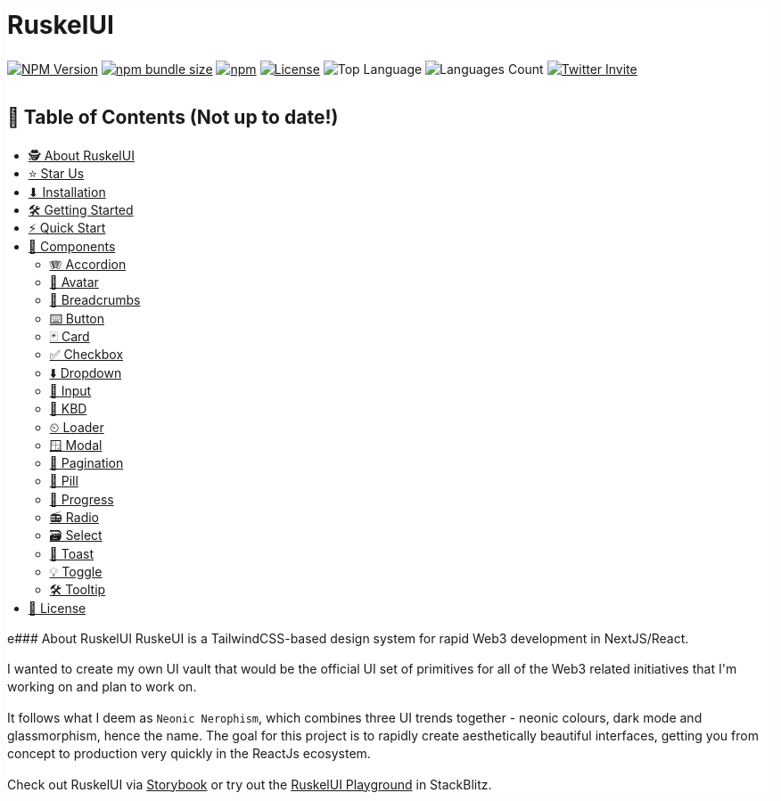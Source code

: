 # RuskelUI
[![NPM Version](https://img.shields.io/npm/v/ruskelui.svg?branch=master)](https://www.npmjs.com/package/ruskelui) [![npm bundle size](https://img.shields.io/bundlephobia/minzip/ruskelui)](https://bundlephobia.com/result?p=ruskelui) [![npm](https://img.shields.io/npm/dt/ruskelui?label=installs)](https://www.npmjs.com/package/ruskelui) [![License](https://img.shields.io/npm/l/ruskelui.svg)](https://github.com/0xreeko/ruskelui/blob/master/LICENSE) ![Top Language](https://img.shields.io/github/languages/top/0xreeko/ruskelui) ![Languages Count](https://img.shields.io/github/languages/count/0xreeko/ruskelui) [![Twitter Invite](https://img.shields.io/twitter/follow/0xreeko?style=social)](https://twitter.com/intent/follow?screen_name=0xreeko)

## 🧩 Table of Contents (Not up to date!)
- [🕵️ About RuskelUI](#about-ruskelui)
- [⭐️ Star Us](#star-us)
- [⬇ Installation](#installation)
- [🛠 Getting Started](#getting-started)
- [⚡️ Quick Start](#quick-start)
- [🧰 Components](#components)
    - [🪗 Accordion](#accordion)
    - [👤 Avatar](#avatar)
    - [🍞 Breadcrumbs](#breadcrumbs)
    - [⌨️ Button](#button)
    - [🃏 Card](#card)
    - [✅ Checkbox](#checkbox)
    - [⬇️ Dropdown](#dropdown)
    - [💬 Input](#input)
    - [🎹 KBD](#kbd)
    - [⏲ Loader](#loader)
    - [🪟 Modal](#modal)
    - [📑 Pagination](#pagination)
    - [💊 Pill](#pill)
    - [🍫 Progress](#progress)
    - [📻 Radio](#radio)
    - [🗃 Select](#select)
    - [🥂 Toast](#toast)
    - [💡 Toggle](#toggle)
    - [🛠 Tooltip](#tooltip)
- [📃 License](#license)

e### About RuskelUI
RuskeUI is a TailwindCSS-based design system for rapid Web3 development in NextJS/React.

I wanted to create my own UI vault that would be the official UI set of primitives for all of the Web3 related initiatives that I'm working on and plan to work on.

It follows what I deem as `Neonic Nerophism`, which combines three UI trends together - neonic colours, dark mode and glassmorphism, hence the name. The goal for this project is to rapidly create aesthetically beautiful interfaces, getting you from concept to production very quickly in the ReactJs ecosystem.

Check out RuskelUI via [Storybook](https://0xreeko.github.io/ruskelui) or try out the [RuskelUI Playground](https://stackblitz.com/edit/react-ts-fd9u5q?file=App.tsx) in StackBlitz.
